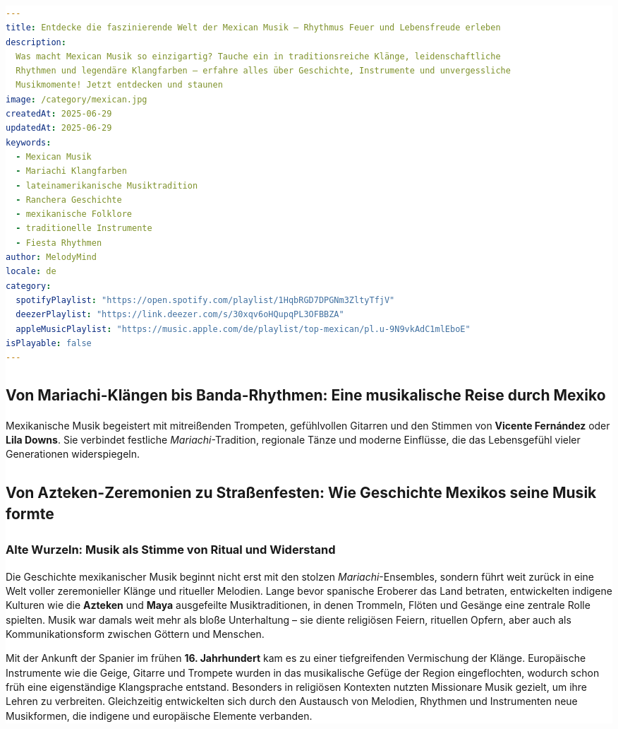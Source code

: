 ```yaml
---
title: Entdecke die faszinierende Welt der Mexican Musik – Rhythmus Feuer und Lebensfreude erleben
description:
  Was macht Mexican Musik so einzigartig? Tauche ein in traditionsreiche Klänge, leidenschaftliche
  Rhythmen und legendäre Klangfarben – erfahre alles über Geschichte, Instrumente und unvergessliche
  Musikmomente! Jetzt entdecken und staunen
image: /category/mexican.jpg
createdAt: 2025-06-29
updatedAt: 2025-06-29
keywords:
  - Mexican Musik
  - Mariachi Klangfarben
  - lateinamerikanische Musiktradition
  - Ranchera Geschichte
  - mexikanische Folklore
  - traditionelle Instrumente
  - Fiesta Rhythmen
author: MelodyMind
locale: de
category:
  spotifyPlaylist: "https://open.spotify.com/playlist/1HqbRGD7DPGNm3ZltyTfjV"
  deezerPlaylist: "https://link.deezer.com/s/30xqv6oHQupqPL3OFBBZA"
  appleMusicPlaylist: "https://music.apple.com/de/playlist/top-mexican/pl.u-9N9vkAdC1mlEboE"
isPlayable: false
---
```


## Von Mariachi-Klängen bis Banda-Rhythmen: Eine musikalische Reise durch Mexiko

Mexikanische Musik begeistert mit mitreißenden Trompeten, gefühlvollen Gitarren und den Stimmen von
**Vicente Fernández** oder **Lila Downs**. Sie verbindet festliche _Mariachi_-Tradition, regionale
Tänze und moderne Einflüsse, die das Lebensgefühl vieler Generationen widerspiegeln.

## Von Azteken-Zeremonien zu Straßenfesten: Wie Geschichte Mexikos seine Musik formte

### Alte Wurzeln: Musik als Stimme von Ritual und Widerstand

Die Geschichte mexikanischer Musik beginnt nicht erst mit den stolzen _Mariachi_-Ensembles, sondern
führt weit zurück in eine Welt voller zeremonieller Klänge und ritueller Melodien. Lange bevor
spanische Eroberer das Land betraten, entwickelten indigene Kulturen wie die **Azteken** und
**Maya** ausgefeilte Musiktraditionen, in denen Trommeln, Flöten und Gesänge eine zentrale Rolle
spielten. Musik war damals weit mehr als bloße Unterhaltung – sie diente religiösen Feiern,
rituellen Opfern, aber auch als Kommunikationsform zwischen Göttern und Menschen.

Mit der Ankunft der Spanier im frühen **16. Jahrhundert** kam es zu einer tiefgreifenden Vermischung
der Klänge. Europäische Instrumente wie die Geige, Gitarre und Trompete wurden in das musikalische
Gefüge der Region eingeflochten, wodurch schon früh eine eigenständige Klangsprache entstand.
Besonders in religiösen Kontexten nutzten Missionare Musik gezielt, um ihre Lehren zu verbreiten.
Gleichzeitig entwickelten sich durch den Austausch von Melodien, Rhythmen und Instrumenten neue
Musikformen, die indigene und europäische Elemente verbanden.
